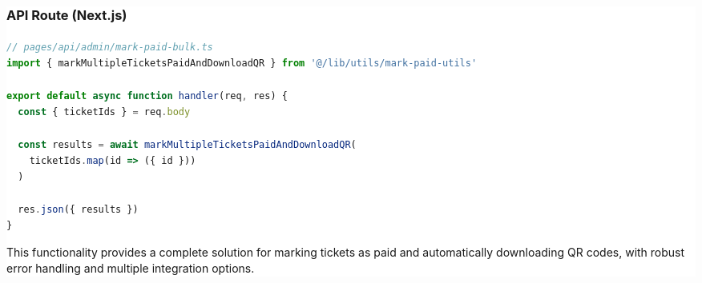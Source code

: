 ### API Route (Next.js)
```typescript
// pages/api/admin/mark-paid-bulk.ts
import { markMultipleTicketsPaidAndDownloadQR } from '@/lib/utils/mark-paid-utils'

export default async function handler(req, res) {
  const { ticketIds } = req.body
  
  const results = await markMultipleTicketsPaidAndDownloadQR(
    ticketIds.map(id => ({ id }))
  )
  
  res.json({ results })
}
```

This functionality provides a complete solution for marking tickets as paid and automatically downloading QR codes, with robust error handling and multiple integration options.

